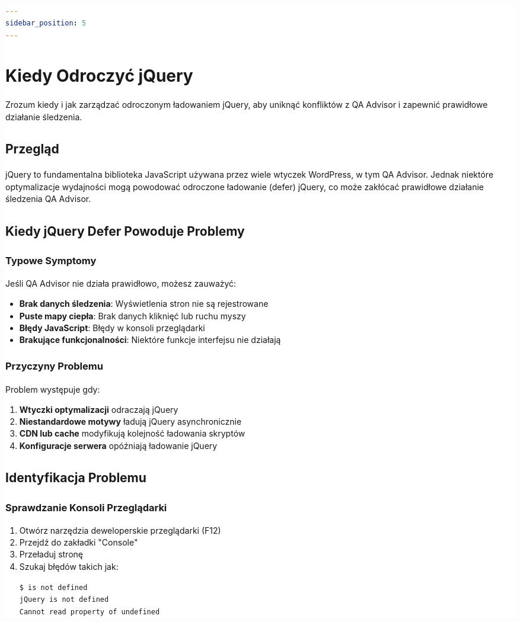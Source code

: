 ```yaml
---
sidebar_position: 5
---
```


# Kiedy Odroczyć jQuery

Zrozum kiedy i jak zarządzać odroczonym ładowaniem jQuery, aby uniknąć konfliktów z QA Advisor i zapewnić prawidłowe działanie śledzenia.

## Przegląd

jQuery to fundamentalna biblioteka JavaScript używana przez wiele wtyczek WordPress, w tym QA Advisor. Jednak niektóre optymalizacje wydajności mogą powodować odroczone ładowanie (defer) jQuery, co może zakłócać prawidłowe działanie śledzenia QA Advisor.

## Kiedy jQuery Defer Powoduje Problemy

### Typowe Symptomy

Jeśli QA Advisor nie działa prawidłowo, możesz zauważyć:

- **Brak danych śledzenia**: Wyświetlenia stron nie są rejestrowane
- **Puste mapy ciepła**: Brak danych kliknięć lub ruchu myszy
- **Błędy JavaScript**: Błędy w konsoli przeglądarki
- **Brakujące funkcjonalności**: Niektóre funkcje interfejsu nie działają

### Przyczyny Problemu

Problem występuje gdy:

1. **Wtyczki optymalizacji** odraczają jQuery
2. **Niestandardowe motywy** ładują jQuery asynchronicznie
3. **CDN lub cache** modyfikują kolejność ładowania skryptów
4. **Konfiguracje serwera** opóźniają ładowanie jQuery

## Identyfikacja Problemu

### Sprawdzanie Konsoli Przeglądarki

1. Otwórz narzędzia deweloperskie przeglądarki (F12)
2. Przejdź do zakładki "Console"
3. Przeładuj stronę
4. Szukaj błędów takich jak:
   ```
   $ is not defined
   jQuery is not defined
   Cannot read property of undefined
   ```
